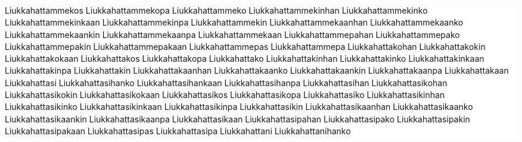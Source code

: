 Liukkahattammekos
Liukkahattammekopa
Liukkahattammeko
Liukkahattammekinhan
Liukkahattammekinko
Liukkahattammekinkaan
Liukkahattammekinpa
Liukkahattammekin
Liukkahattammekaanhan
Liukkahattammekaanko
Liukkahattammekaankin
Liukkahattammekaanpa
Liukkahattammekaan
Liukkahattammepahan
Liukkahattammepako
Liukkahattammepakin
Liukkahattammepakaan
Liukkahattammepas
Liukkahattammepa
Liukkahattakohan
Liukkahattakokin
Liukkahattakokaan
Liukkahattakos
Liukkahattakopa
Liukkahattako
Liukkahattakinhan
Liukkahattakinko
Liukkahattakinkaan
Liukkahattakinpa
Liukkahattakin
Liukkahattakaanhan
Liukkahattakaanko
Liukkahattakaankin
Liukkahattakaanpa
Liukkahattakaan
Liukkahattasi
Liukkahattasihanko
Liukkahattasihankaan
Liukkahattasihanpa
Liukkahattasihan
Liukkahattasikohan
Liukkahattasikokin
Liukkahattasikokaan
Liukkahattasikos
Liukkahattasikopa
Liukkahattasiko
Liukkahattasikinhan
Liukkahattasikinko
Liukkahattasikinkaan
Liukkahattasikinpa
Liukkahattasikin
Liukkahattasikaanhan
Liukkahattasikaanko
Liukkahattasikaankin
Liukkahattasikaanpa
Liukkahattasikaan
Liukkahattasipahan
Liukkahattasipako
Liukkahattasipakin
Liukkahattasipakaan
Liukkahattasipas
Liukkahattasipa
Liukkahattani
Liukkahattanihanko